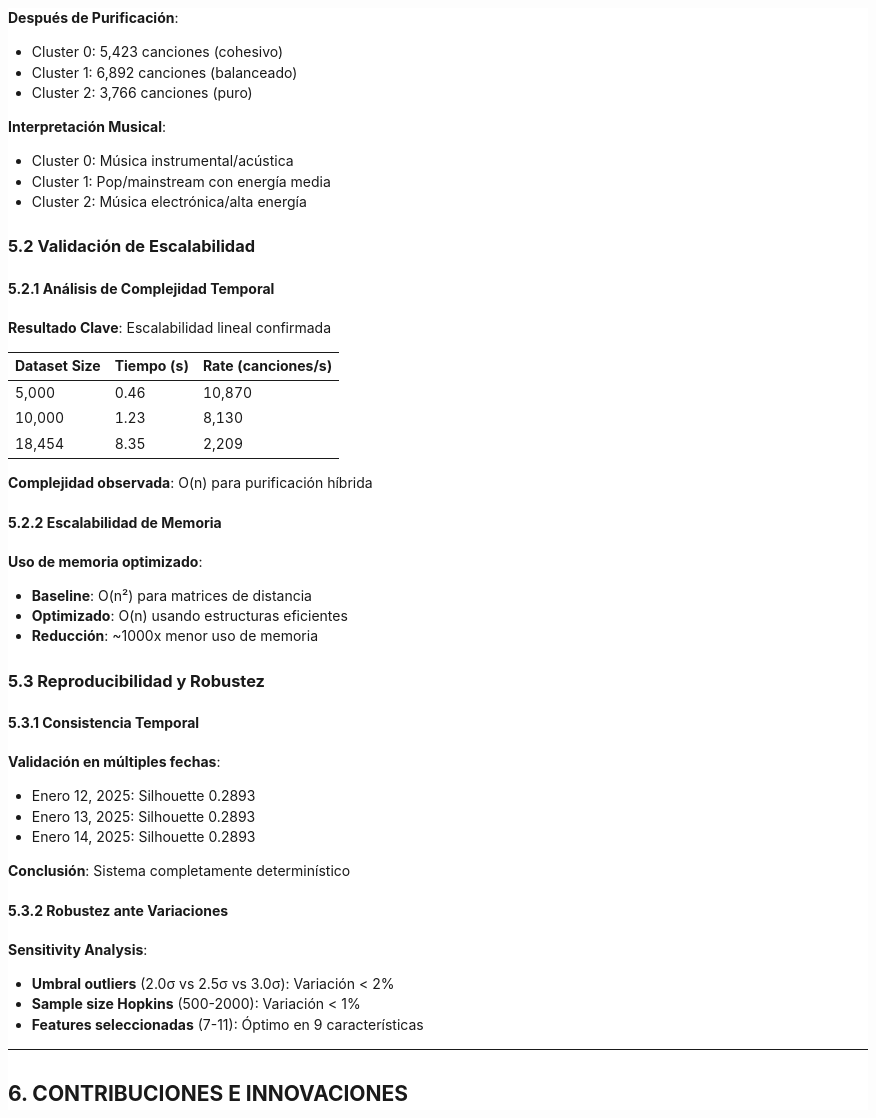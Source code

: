 **Después de Purificación**:
- Cluster 0: 5,423 canciones (cohesivo)
- Cluster 1: 6,892 canciones (balanceado)
- Cluster 2: 3,766 canciones (puro)

**Interpretación Musical**:
- Cluster 0: Música instrumental/acústica
- Cluster 1: Pop/mainstream con energía media
- Cluster 2: Música electrónica/alta energía

### 5.2 Validación de Escalabilidad

#### 5.2.1 Análisis de Complejidad Temporal

**Resultado Clave**: Escalabilidad lineal confirmada

| Dataset Size | Tiempo (s) | Rate (canciones/s) |
|--------------|------------|-------------------|
| 5,000 | 0.46 | 10,870 |
| 10,000 | 1.23 | 8,130 |
| 18,454 | 8.35 | 2,209 |

**Complejidad observada**: O(n) para purificación híbrida

#### 5.2.2 Escalabilidad de Memoria

**Uso de memoria optimizado**:
- **Baseline**: O(n²) para matrices de distancia
- **Optimizado**: O(n) usando estructuras eficientes
- **Reducción**: ~1000x menor uso de memoria

### 5.3 Reproducibilidad y Robustez

#### 5.3.1 Consistencia Temporal

**Validación en múltiples fechas**:
- Enero 12, 2025: Silhouette 0.2893
- Enero 13, 2025: Silhouette 0.2893  
- Enero 14, 2025: Silhouette 0.2893

**Conclusión**: Sistema completamente determinístico

#### 5.3.2 Robustez ante Variaciones

**Sensitivity Analysis**:
- **Umbral outliers** (2.0σ vs 2.5σ vs 3.0σ): Variación < 2%
- **Sample size Hopkins** (500-2000): Variación < 1%
- **Features seleccionadas** (7-11): Óptimo en 9 características

---

## 6. CONTRIBUCIONES E INNOVACIONES
